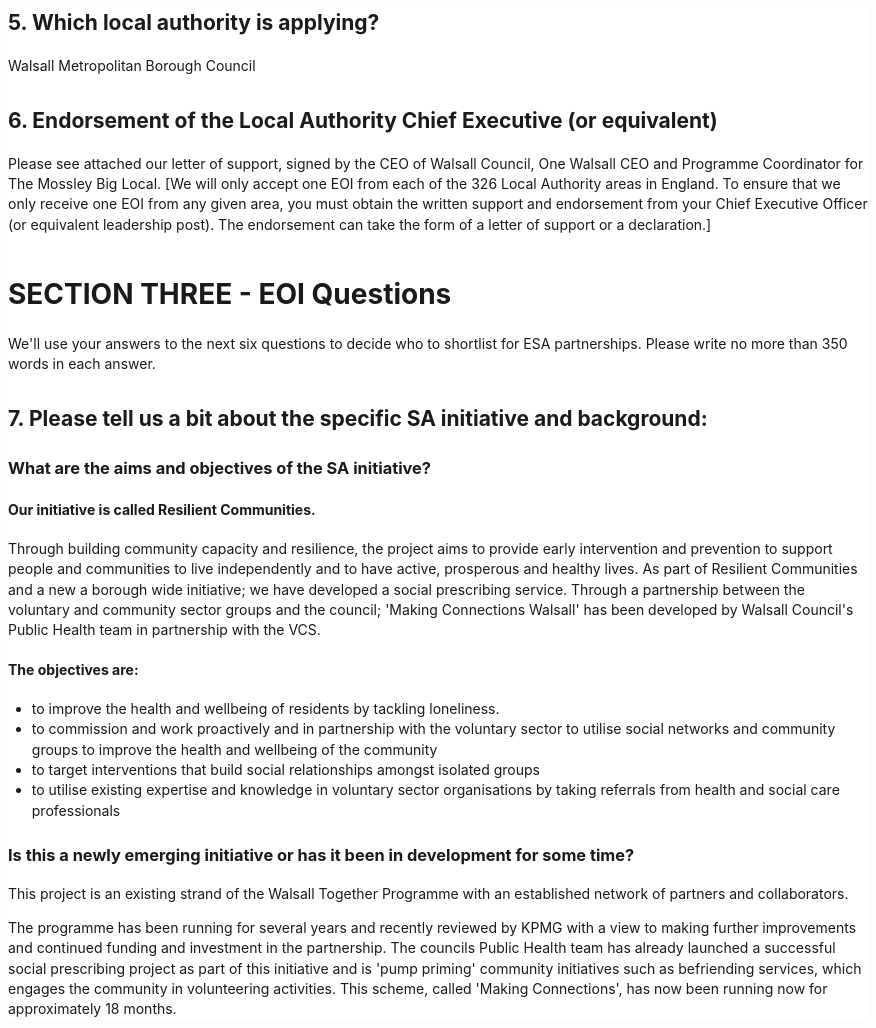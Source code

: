 ## 5. Which local authority is applying?

Walsall Metropolitan Borough Council

## 6. Endorsement of the Local Authority Chief Executive (or equivalent) 

Please see attached our letter of support, signed by the CEO of Walsall Council, One Walsall CEO and Programme Coordinator for The Mossley Big Local.
[We will only accept one EOI from each of the 326 Local Authority areas in England. 
To ensure that we only receive one EOI from any given area, you must obtain the written support and endorsement from your Chief Executive Officer (or equivalent leadership post). 
The endorsement can take the form of a letter of support or a declaration.] 

# SECTION THREE - EOI Questions

We'll use your answers to the next six questions to decide who to shortlist for ESA partnerships. 
Please write no more than 350 words in each answer.

## 7. Please tell us a bit about the specific SA initiative and background: 

### What are the aims and objectives of the SA initiative? 

#### Our initiative is called Resilient Communities. 
Through building community capacity and resilience, the project aims to provide early intervention and prevention to support people and communities to live independently and to have active, prosperous and healthy lives. 
As part of Resilient Communities and a new a borough wide initiative; we have developed a social prescribing service.  Through a partnership between the voluntary and community sector groups and the council; 'Making Connections Walsall' has been developed by Walsall Council's Public Health team in partnership with the VCS.  

#### The objectives are:

* to improve the health and wellbeing of residents by tackling loneliness.  
* to commission and work proactively and in partnership with the voluntary sector to utilise social networks and community groups to improve the health and wellbeing of the community 
* to target interventions that build social relationships amongst isolated groups  
* to utilise existing expertise and knowledge in voluntary sector organisations by taking referrals from health and social care professionals

### Is this a newly emerging initiative or has it been in development for some time? 

This project is an existing strand of the Walsall Together Programme with an established network of partners and collaborators.  

The programme has been running for several years and recently reviewed by KPMG with a view to making further improvements and continued funding and investment in the partnership. The councils Public Health team has already launched a successful social prescribing project as part of this initiative and is 'pump priming' community initiatives such as befriending services, which engages the community in volunteering activities. This scheme, called 'Making Connections', has now been running now for approximately 18 months.
